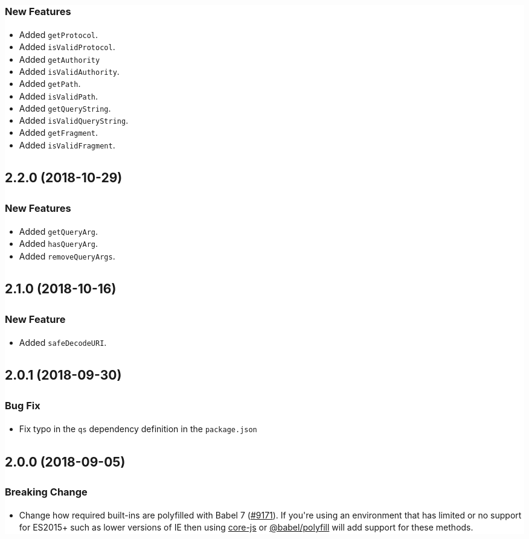 ### New Features

-   Added `getProtocol`.
-   Added `isValidProtocol`.
-   Added `getAuthority`
-   Added `isValidAuthority`.
-   Added `getPath`.
-   Added `isValidPath`.
-   Added `getQueryString`.
-   Added `isValidQueryString`.
-   Added `getFragment`.
-   Added `isValidFragment`.

## 2.2.0 (2018-10-29)

### New Features

-   Added `getQueryArg`.
-   Added `hasQueryArg`.
-   Added `removeQueryArgs`.

## 2.1.0 (2018-10-16)

### New Feature

-   Added `safeDecodeURI`.

## 2.0.1 (2018-09-30)

### Bug Fix

-   Fix typo in the `qs` dependency definition in the `package.json`

## 2.0.0 (2018-09-05)

### Breaking Change

-   Change how required built-ins are polyfilled with Babel 7 ([#9171](https://github.com/WordPress/gutenberg/pull/9171)). If you're using an environment that has limited or no support for ES2015+ such as lower versions of IE then using [core-js](https://github.com/zloirock/core-js) or [@babel/polyfill](https://babeljs.io/docs/en/next/babel-polyfill) will add support for these methods.
